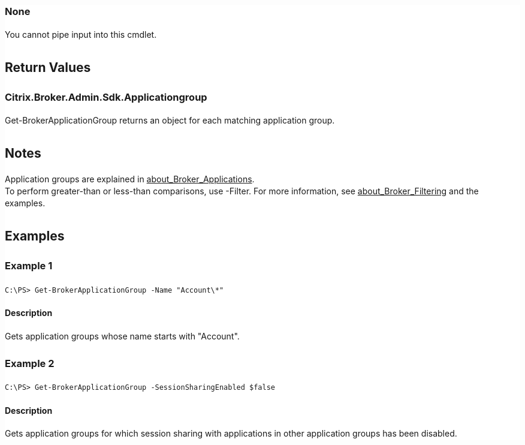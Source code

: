 ### None
You cannot pipe input into this cmdlet.
## Return Values

### Citrix.Broker.Admin.Sdk.Applicationgroup
Get-BrokerApplicationGroup returns an object for each matching application group.
## Notes
Application groups are explained in [about\_Broker\_Applications](../about_Broker_Applications/).  
    To perform greater-than or less-than comparisons, use -Filter. For more information, see [about\_Broker\_Filtering](../about_Broker_Filtering/) and the examples.
## Examples

### Example 1

```
C:\PS> Get-BrokerApplicationGroup -Name "Account\*"
```

#### Description
Gets application groups whose name starts with "Account".
### Example 2

```
C:\PS> Get-BrokerApplicationGroup -SessionSharingEnabled $false
```

#### Description
Gets application groups for which session sharing with applications in other application groups has been disabled.
